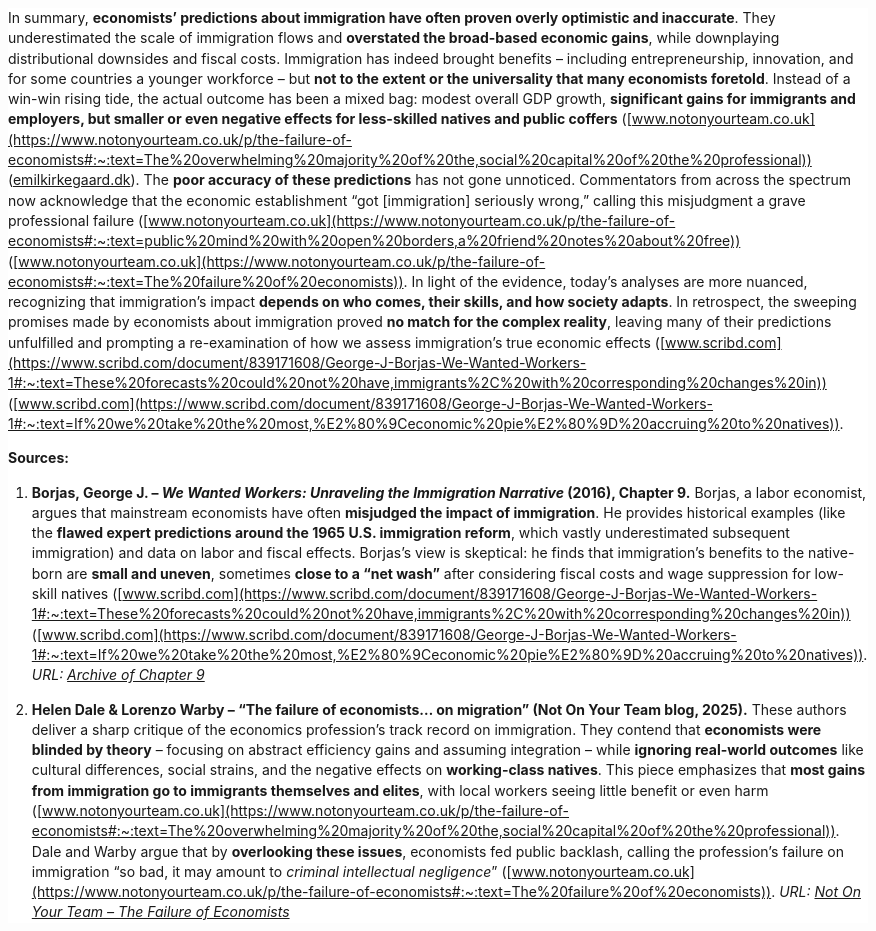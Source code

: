 In summary, **economists’ predictions about immigration have often proven overly optimistic and inaccurate**. They underestimated the scale of immigration flows and **overstated the broad-based economic gains**, while downplaying distributional downsides and fiscal costs. Immigration has indeed brought benefits – including entrepreneurship, innovation, and for some countries a younger workforce – but **not to the extent or the universality that many economists foretold**. Instead of a win-win rising tide, the actual outcome has been a mixed bag: modest overall GDP growth, **significant gains for immigrants and employers, but smaller or even negative effects for less-skilled natives and public coffers** ([www.notonyourteam.co.uk](https://www.notonyourteam.co.uk/p/the-failure-of-economists#:~:text=The%20overwhelming%20majority%20of%20the,social%20capital%20of%20the%20professional)) ([emilkirkegaard.dk](https://emilkirkegaard.dk/en/2024/02/fiscal-impact-of-immigrants-by-country-of-origin/#:~:text=,thinking%20of%20the%20long%20term)). The **poor accuracy of these predictions** has not gone unnoticed. Commentators from across the spectrum now acknowledge that the economic establishment “got [immigration] seriously wrong,” calling this misjudgment a grave professional failure ([www.notonyourteam.co.uk](https://www.notonyourteam.co.uk/p/the-failure-of-economists#:~:text=public%20mind%20with%20open%20borders,a%20friend%20notes%20about%20free)) ([www.notonyourteam.co.uk](https://www.notonyourteam.co.uk/p/the-failure-of-economists#:~:text=The%20failure%20of%20economists)). In light of the evidence, today’s analyses are more nuanced, recognizing that immigration’s impact **depends on who comes, their skills, and how society adapts**. In retrospect, the sweeping promises made by economists about immigration proved **no match for the complex reality**, leaving many of their predictions unfulfilled and prompting a re-examination of how we assess immigration’s true economic effects ([www.scribd.com](https://www.scribd.com/document/839171608/George-J-Borjas-We-Wanted-Workers-1#:~:text=These%20forecasts%20could%20not%20have,immigrants%2C%20with%20corresponding%20changes%20in)) ([www.scribd.com](https://www.scribd.com/document/839171608/George-J-Borjas-We-Wanted-Workers-1#:~:text=If%20we%20take%20the%20most,%E2%80%9Ceconomic%20pie%E2%80%9D%20accruing%20to%20natives)).

**Sources:**

1. **Borjas, George J. – *We Wanted Workers: Unraveling the Immigration Narrative* (2016), Chapter 9.** Borjas, a labor economist, argues that mainstream economists have often **misjudged the impact of immigration**. He provides historical examples (like the **flawed expert predictions around the 1965 U.S. immigration reform**, which vastly underestimated subsequent immigration) and data on labor and fiscal effects. Borjas’s view is skeptical: he finds that immigration’s benefits to the native-born are **small and uneven**, sometimes **close to a “net wash”** after considering fiscal costs and wage suppression for low-skill natives ([www.scribd.com](https://www.scribd.com/document/839171608/George-J-Borjas-We-Wanted-Workers-1#:~:text=These%20forecasts%20could%20not%20have,immigrants%2C%20with%20corresponding%20changes%20in)) ([www.scribd.com](https://www.scribd.com/document/839171608/George-J-Borjas-We-Wanted-Workers-1#:~:text=If%20we%20take%20the%20most,%E2%80%9Ceconomic%20pie%E2%80%9D%20accruing%20to%20natives)). *URL: [Archive of Chapter 9](https://archive.jwest.org/BookExcerpts/WeWantedWorkers-Chapter9.pdf)*

2. **Helen Dale & Lorenzo Warby – “The failure of economists… on migration” (Not On Your Team blog, 2025).** These authors deliver a sharp critique of the economics profession’s track record on immigration. They contend that **economists were blinded by theory** – focusing on abstract efficiency gains and assuming integration – while **ignoring real-world outcomes** like cultural differences, social strains, and the negative effects on **working-class natives**. This piece emphasizes that **most gains from immigration go to immigrants themselves and elites**, with local workers seeing little benefit or even harm ([www.notonyourteam.co.uk](https://www.notonyourteam.co.uk/p/the-failure-of-economists#:~:text=The%20overwhelming%20majority%20of%20the,social%20capital%20of%20the%20professional)). Dale and Warby argue that by **overlooking these issues**, economists fed public backlash, calling the profession’s failure on immigration “so bad, it may amount to *criminal intellectual negligence*” ([www.notonyourteam.co.uk](https://www.notonyourteam.co.uk/p/the-failure-of-economists#:~:text=The%20failure%20of%20economists)). *URL: [Not On Your Team – The Failure of Economists](https://www.notonyourteam.co.uk/p/the-failure-of-economists)*

